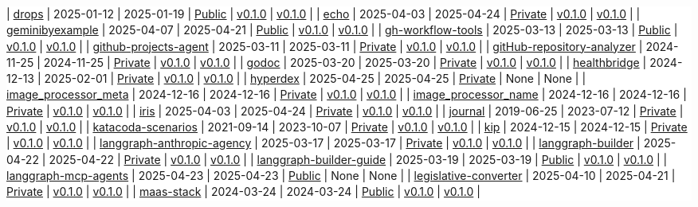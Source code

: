 | [drops](./drops-readme.md) | 2025-01-12 | 2025-01-19 | [Public](https://github.com/shaneholloman/drops) | [v0.1.0](https://github.com/shaneholloman/drops/releases/tag/v0.1.0) | [v0.1.0](https://github.com/shaneholloman/drops/releases/tag/v0.1.0) |
| [echo](./echo-readme.md) | 2025-04-03 | 2025-04-24 | [Private](https://github.com/shaneholloman/echo) | [v0.1.0](https://github.com/shaneholloman/echo/releases/tag/v0.1.0) | [v0.1.0](https://github.com/shaneholloman/echo/releases/tag/v0.1.0) |
| [geminibyexample](./geminibyexample-readme.md) | 2025-04-07 | 2025-04-21 | [Public](https://github.com/shaneholloman/geminibyexample) | [v0.1.0](https://github.com/shaneholloman/geminibyexample/releases/tag/v0.1.0) | [v0.1.0](https://github.com/shaneholloman/geminibyexample/releases/tag/v0.1.0) |
| [gh-workflow-tools](./gh-workflow-tools-readme.md) | 2025-03-13 | 2025-03-13 | [Public](https://github.com/shaneholloman/gh-workflow-tools) | [v0.1.0](https://github.com/shaneholloman/gh-workflow-tools/releases/tag/v0.1.0) | [v0.1.0](https://github.com/shaneholloman/gh-workflow-tools/releases/tag/v0.1.0) |
| [github-projects-agent](./github-projects-agent-readme.md) | 2025-03-11 | 2025-03-11 | [Private](https://github.com/shaneholloman/github-projects-agent) | [v0.1.0](https://github.com/shaneholloman/github-projects-agent/releases/tag/v0.1.0) | [v0.1.0](https://github.com/shaneholloman/github-projects-agent/releases/tag/v0.1.0) |
| [gitHub-repository-analyzer](./gitHub-repository-analyzer-readme.md) | 2024-11-25 | 2024-11-25 | [Private](https://github.com/shaneholloman/gitHub-repository-analyzer) | [v0.1.0](https://github.com/shaneholloman/gitHub-repository-analyzer/releases/tag/v0.1.0) | [v0.1.0](https://github.com/shaneholloman/gitHub-repository-analyzer/releases/tag/v0.1.0) |
| [godoc](./godoc-readme.md) | 2025-03-20 | 2025-03-20 | [Private](https://github.com/shaneholloman/godoc) | [v0.1.0](https://github.com/shaneholloman/godoc/releases/tag/v0.1.0) | [v0.1.0](https://github.com/shaneholloman/godoc/releases/tag/v0.1.0) |
| [healthbridge](./healthbridge-readme.md) | 2024-12-13 | 2025-02-01 | [Private](https://github.com/shaneholloman/healthbridge) | [v0.1.0](https://github.com/shaneholloman/healthbridge/releases/tag/v0.1.0) | [v0.1.0](https://github.com/shaneholloman/healthbridge/releases/tag/v0.1.0) |
| [hyperdex](./hyperdex-readme.md) | 2025-04-25 | 2025-04-25 | [Private](https://github.com/shaneholloman/hyperdex) | None | None |
| [image_processor_meta](./image_processor_meta-readme.md) | 2024-12-16 | 2024-12-16 | [Private](https://github.com/shaneholloman/image_processor_meta) | [v0.1.0](https://github.com/shaneholloman/image_processor_meta/releases/tag/v0.1.0) | [v0.1.0](https://github.com/shaneholloman/image_processor_meta/releases/tag/v0.1.0) |
| [image_processor_name](./image_processor_name-readme.md) | 2024-12-16 | 2024-12-16 | [Private](https://github.com/shaneholloman/image_processor_name) | [v0.1.0](https://github.com/shaneholloman/image_processor_name/releases/tag/v0.1.0) | [v0.1.0](https://github.com/shaneholloman/image_processor_name/releases/tag/v0.1.0) |
| [iris](./iris-readme.md) | 2025-04-03 | 2025-04-24 | [Private](https://github.com/shaneholloman/iris) | [v0.1.0](https://github.com/shaneholloman/iris/releases/tag/v0.1.0) | [v0.1.0](https://github.com/shaneholloman/iris/releases/tag/v0.1.0) |
| [journal](./journal-readme.md) | 2019-06-25 | 2023-07-12 | [Private](https://github.com/shaneholloman/journal) | [v0.1.0](https://github.com/shaneholloman/journal/releases/tag/v0.1.0) | [v0.1.0](https://github.com/shaneholloman/journal/releases/tag/v0.1.0) |
| [katacoda-scenarios](./katacoda-scenarios-readme.md) | 2021-09-14 | 2023-10-07 | [Private](https://github.com/shaneholloman/katacoda-scenarios) | [v0.1.0](https://github.com/shaneholloman/katacoda-scenarios/releases/tag/v0.1.0) | [v0.1.0](https://github.com/shaneholloman/katacoda-scenarios/releases/tag/v0.1.0) |
| [kip](./kip-readme.md) | 2024-12-15 | 2024-12-15 | [Private](https://github.com/shaneholloman/kip) | [v0.1.0](https://github.com/shaneholloman/kip/releases/tag/v0.1.0) | [v0.1.0](https://github.com/shaneholloman/kip/releases/tag/v0.1.0) |
| [langgraph-anthropic-agency](./langgraph-anthropic-agency-readme.md) | 2025-03-17 | 2025-03-17 | [Private](https://github.com/shaneholloman/langgraph-anthropic-agency) | [v0.1.0](https://github.com/shaneholloman/langgraph-anthropic-agency/releases/tag/v0.1.0) | [v0.1.0](https://github.com/shaneholloman/langgraph-anthropic-agency/releases/tag/v0.1.0) |
| [langgraph-builder](./langgraph-builder-readme.md) | 2025-04-22 | 2025-04-22 | [Private](https://github.com/shaneholloman/langgraph-builder) | [v0.1.0](https://github.com/shaneholloman/langgraph-builder/releases/tag/v0.1.0) | [v0.1.0](https://github.com/shaneholloman/langgraph-builder/releases/tag/v0.1.0) |
| [langgraph-builder-guide](./langgraph-builder-guide-readme.md) | 2025-03-19 | 2025-03-19 | [Public](https://github.com/shaneholloman/langgraph-builder-guide) | [v0.1.0](https://github.com/shaneholloman/langgraph-builder-guide/releases/tag/v0.1.0) | [v0.1.0](https://github.com/shaneholloman/langgraph-builder-guide/releases/tag/v0.1.0) |
| [langgraph-mcp-agents](./langgraph-mcp-agents-readme.md) | 2025-04-23 | 2025-04-23 | [Public](https://github.com/shaneholloman/langgraph-mcp-agents) | None | None |
| [legislative-converter](./legislative-converter-readme.md) | 2025-04-10 | 2025-04-21 | [Private](https://github.com/shaneholloman/legislative-converter) | [v0.1.0](https://github.com/shaneholloman/legislative-converter/releases/tag/v0.1.0) | [v0.1.0](https://github.com/shaneholloman/legislative-converter/releases/tag/v0.1.0) |
| [maas-stack](./maas-stack-readme.md) | 2024-03-24 | 2024-03-24 | [Public](https://github.com/shaneholloman/maas-stack) | [v0.1.0](https://github.com/shaneholloman/maas-stack/releases/tag/v0.1.0) | [v0.1.0](https://github.com/shaneholloman/maas-stack/releases/tag/v0.1.0) |